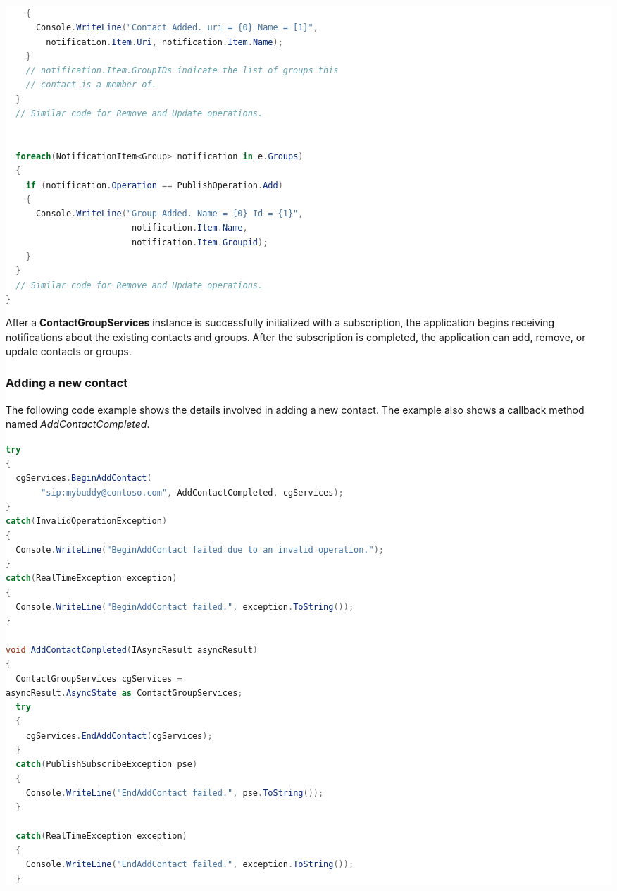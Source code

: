 ``` csharp
    {
      Console.WriteLine("Contact Added. uri = {0} Name = [1}", 
        notification.Item.Uri, notification.Item.Name);
    }
    // notification.Item.GroupIDs indicate the list of groups this
    // contact is a member of.
  }
  // Similar code for Remove and Update operations. 


  foreach(NotificationItem<Group> notification in e.Groups)
  {
    if (notification.Operation == PublishOperation.Add)
    {
      Console.WriteLine("Group Added. Name = [0} Id = {1}", 
                         notification.Item.Name,
                         notification.Item.Groupid);
    }
  }
  // Similar code for Remove and Update operations.
}
```

After a **ContactGroupServices** instance is successfully initialized with a subscription, the application begins receiving notifications about the existing contacts and groups. After the subscription is completed, the application can add, remove, or update contacts or groups.

### Adding a new contact

The following code example shows the details involved in adding a new contact. The example also shows a callback method named *AddContactCompleted*.

``` csharp
try
{
  cgServices.BeginAddContact(
       "sip:mybuddy@contoso.com", AddContactCompleted, cgServices);
}
catch(InvalidOperationException)
{
  Console.WriteLine("BeginAddContact failed due to an invalid operation.");
}
catch(RealTimeException exception)
{
  Console.WriteLine("BeginAddContact failed.", exception.ToString());
}

void AddContactCompleted(IAsyncResult asyncResult)
{
  ContactGroupServices cgServices = 
asyncResult.AsyncState as ContactGroupServices;
  try
  {
    cgServices.EndAddContact(cgServices);
  }
  catch(PublishSubscribeException pse)
  {
    Console.WriteLine("EndAddContact failed.", pse.ToString());
  }

  catch(RealTimeException exception)
  {
    Console.WriteLine("EndAddContact failed.", exception.ToString());
  }
```